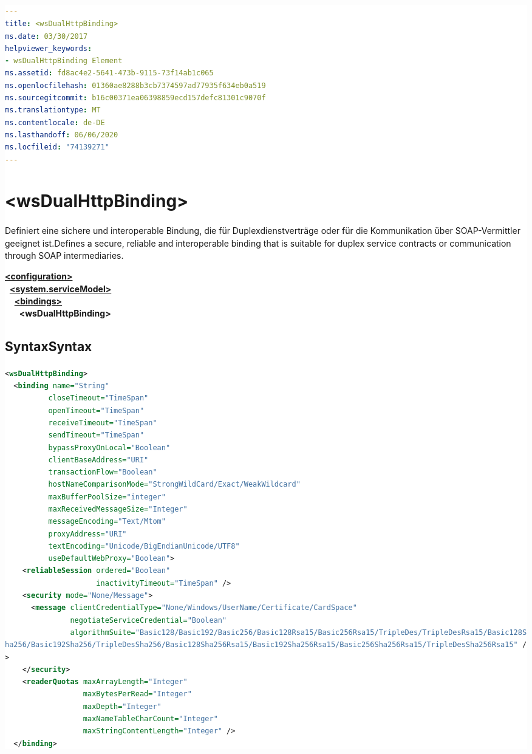 ```yaml
---
title: <wsDualHttpBinding>
ms.date: 03/30/2017
helpviewer_keywords:
- wsDualHttpBinding Element
ms.assetid: fd8ac4e2-5641-473b-9115-73f14ab1c065
ms.openlocfilehash: 01360ae8288b3cb7374597ad77935f634eb0a519
ms.sourcegitcommit: b16c00371ea06398859ecd157defc81301c9070f
ms.translationtype: MT
ms.contentlocale: de-DE
ms.lasthandoff: 06/06/2020
ms.locfileid: "74139271"
---
```

# \<wsDualHttpBinding>
<span data-ttu-id="aef1f-101">Definiert eine sichere und interoperable Bindung, die für Duplexdienstverträge oder für die Kommunikation über SOAP-Vermittler geeignet ist.</span><span class="sxs-lookup"><span data-stu-id="aef1f-101">Defines a secure, reliable and interoperable binding that is suitable for duplex service contracts or communication through SOAP intermediaries.</span></span>  
  
[**\<configuration>**](../configuration-element.md)\
&nbsp;&nbsp;[**\<system.serviceModel>**](system-servicemodel.md)\
&nbsp;&nbsp;&nbsp;&nbsp;[**\<bindings>**](bindings.md)\
&nbsp;&nbsp;&nbsp;&nbsp;&nbsp;&nbsp;**\<wsDualHttpBinding>**  
  
## <a name="syntax"></a><span data-ttu-id="aef1f-102">Syntax</span><span class="sxs-lookup"><span data-stu-id="aef1f-102">Syntax</span></span>  
  
```xml  
<wsDualHttpBinding>
  <binding name="String"
          closeTimeout="TimeSpan"
          openTimeout="TimeSpan"
          receiveTimeout="TimeSpan"
          sendTimeout="TimeSpan"
          bypassProxyOnLocal="Boolean"
          clientBaseAddress="URI"
          transactionFlow="Boolean"
          hostNameComparisonMode="StrongWildCard/Exact/WeakWildcard"
          maxBufferPoolSize="integer"
          maxReceivedMessageSize="Integer"
          messageEncoding="Text/Mtom"
          proxyAddress="URI"
          textEncoding="Unicode/BigEndianUnicode/UTF8"
          useDefaultWebProxy="Boolean">
    <reliableSession ordered="Boolean"
                     inactivityTimeout="TimeSpan" />
    <security mode="None/Message">
      <message clientCredentialType="None/Windows/UserName/Certificate/CardSpace"
               negotiateServiceCredential="Boolean"
               algorithmSuite="Basic128/Basic192/Basic256/Basic128Rsa15/Basic256Rsa15/TripleDes/TripleDesRsa15/Basic128Sha256/Basic192Sha256/TripleDesSha256/Basic128Sha256Rsa15/Basic192Sha256Rsa15/Basic256Sha256Rsa15/TripleDesSha256Rsa15" />
    </security>
    <readerQuotas maxArrayLength="Integer"
                  maxBytesPerRead="Integer"
                  maxDepth="Integer"
                  maxNameTableCharCount="Integer"
                  maxStringContentLength="Integer" />
  </binding>
```